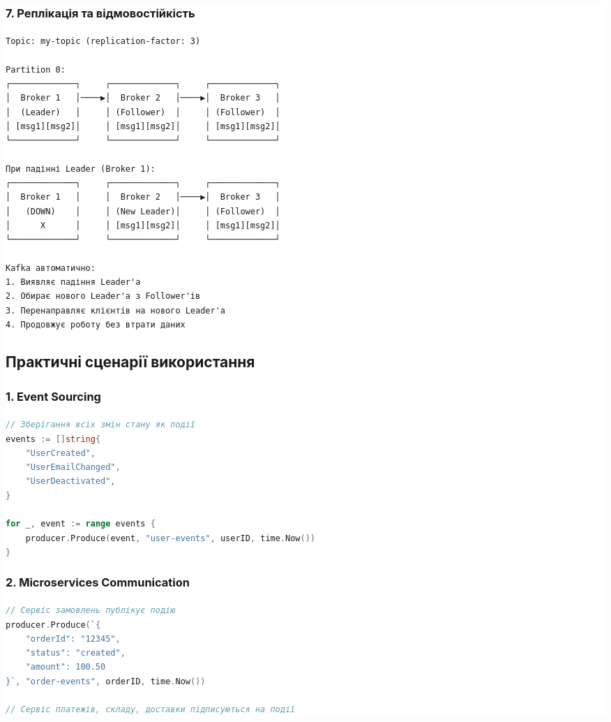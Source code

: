 ```
```

### 7. Реплікація та відмовостійкість

```
Topic: my-topic (replication-factor: 3)

Partition 0:
┌─────────────┐     ┌─────────────┐     ┌─────────────┐
│  Broker 1   │────▶│  Broker 2   │────▶│  Broker 3   │
│  (Leader)   │     │ (Follower)  │     │ (Follower)  │
│ [msg1][msg2]│     │ [msg1][msg2]│     │ [msg1][msg2]│
└─────────────┘     └─────────────┘     └─────────────┘

При падінні Leader (Broker 1):
┌─────────────┐     ┌─────────────┐     ┌─────────────┐
│  Broker 1   │     │  Broker 2   │────▶│  Broker 3   │
│   (DOWN)    │     │ (New Leader)│     │ (Follower)  │
│      X      │     │ [msg1][msg2]│     │ [msg1][msg2]│
└─────────────┘     └─────────────┘     └─────────────┘

Kafka автоматично:
1. Виявляє падіння Leader'а
2. Обирає нового Leader'а з Follower'ів
3. Перенаправляє клієнтів на нового Leader'а
4. Продовжує роботу без втрати даних
```

## Практичні сценарії використання

### 1. Event Sourcing
```go
// Зберігання всіх змін стану як події
events := []string{
    "UserCreated",
    "UserEmailChanged", 
    "UserDeactivated",
}

for _, event := range events {
    producer.Produce(event, "user-events", userID, time.Now())
}
```

### 2. Microservices Communication
```go
// Сервіс замовлень публікує подію
producer.Produce(`{
    "orderId": "12345",
    "status": "created",
    "amount": 100.50
}`, "order-events", orderID, time.Now())

// Сервіс платежів, складу, доставки підписуються на події
```
